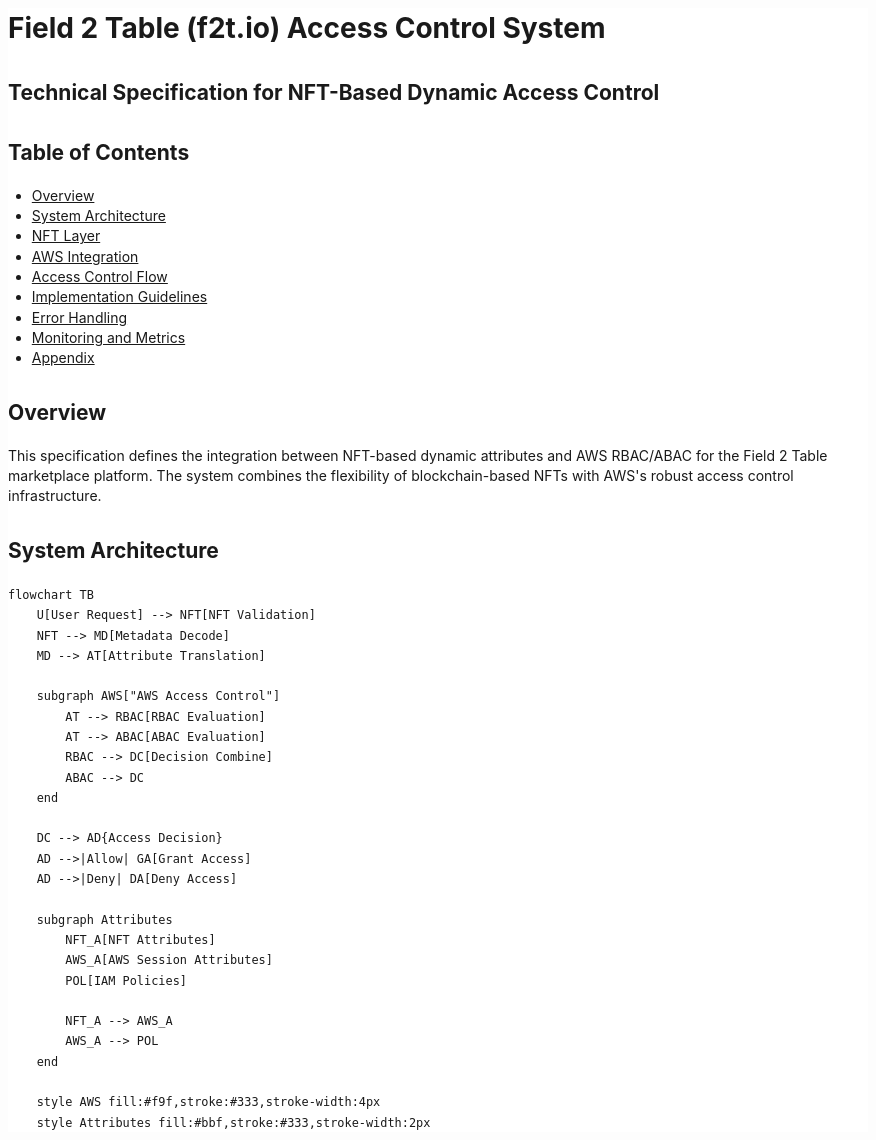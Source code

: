 # Field 2 Table (f2t.io) Access Control System
## Technical Specification for NFT-Based Dynamic Access Control

## Table of Contents
- [Overview](#overview)
- [System Architecture](#system-architecture)
- [NFT Layer](#1-nft-layer)
- [AWS Integration](#2-aws-integration)
- [Access Control Flow](#3-access-control-flow)
- [Implementation Guidelines](#4-implementation-guidelines)
- [Error Handling](#5-error-handling)
- [Monitoring and Metrics](#6-monitoring-and-metrics)
- [Appendix](#appendix)

## Overview
This specification defines the integration between NFT-based dynamic attributes and AWS RBAC/ABAC for the Field 2 Table marketplace platform. The system combines the flexibility of blockchain-based NFTs with AWS's robust access control infrastructure.

## System Architecture

```mermaid
flowchart TB
    U[User Request] --> NFT[NFT Validation]
    NFT --> MD[Metadata Decode]
    MD --> AT[Attribute Translation]
    
    subgraph AWS["AWS Access Control"]
        AT --> RBAC[RBAC Evaluation]
        AT --> ABAC[ABAC Evaluation]
        RBAC --> DC[Decision Combine]
        ABAC --> DC
    end
    
    DC --> AD{Access Decision}
    AD -->|Allow| GA[Grant Access]
    AD -->|Deny| DA[Deny Access]
    
    subgraph Attributes
        NFT_A[NFT Attributes]
        AWS_A[AWS Session Attributes]
        POL[IAM Policies]
        
        NFT_A --> AWS_A
        AWS_A --> POL
    end
    
    style AWS fill:#f9f,stroke:#333,stroke-width:4px
    style Attributes fill:#bbf,stroke:#333,stroke-width:2px
```
